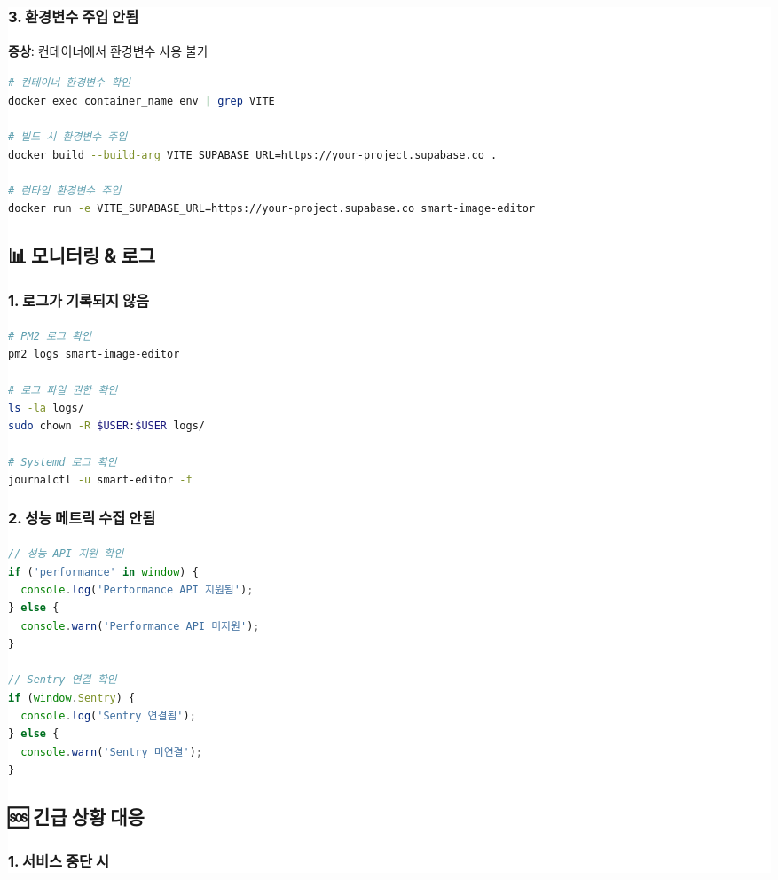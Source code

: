 ### 3. 환경변수 주입 안됨

**증상**: 컨테이너에서 환경변수 사용 불가

```bash
# 컨테이너 환경변수 확인
docker exec container_name env | grep VITE

# 빌드 시 환경변수 주입
docker build --build-arg VITE_SUPABASE_URL=https://your-project.supabase.co .

# 런타임 환경변수 주입
docker run -e VITE_SUPABASE_URL=https://your-project.supabase.co smart-image-editor
```

## 📊 모니터링 & 로그

### 1. 로그가 기록되지 않음

```bash
# PM2 로그 확인
pm2 logs smart-image-editor

# 로그 파일 권한 확인
ls -la logs/
sudo chown -R $USER:$USER logs/

# Systemd 로그 확인
journalctl -u smart-editor -f
```

### 2. 성능 메트릭 수집 안됨

```typescript
// 성능 API 지원 확인
if ('performance' in window) {
  console.log('Performance API 지원됨');
} else {
  console.warn('Performance API 미지원');
}

// Sentry 연결 확인
if (window.Sentry) {
  console.log('Sentry 연결됨');
} else {
  console.warn('Sentry 미연결');
}
```

## 🆘 긴급 상황 대응

### 1. 서비스 중단 시
